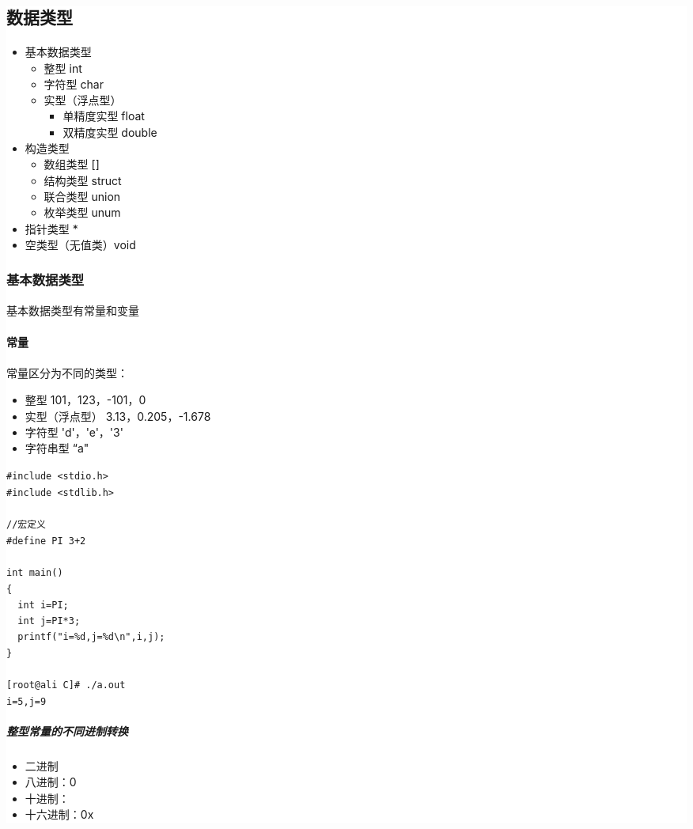## 数据类型

- 基本数据类型
  - 整型 int
  - 字符型 char
  - 实型（浮点型）
    - 单精度实型 float
    - 双精度实型 double
- 构造类型
  - 数组类型 []
  - 结构类型 struct
  - 联合类型 union
  - 枚举类型 unum
- 指针类型 *
- 空类型（无值类）void

### 基本数据类型

基本数据类型有常量和变量

#### 常量

常量区分为不同的类型：

- 整型 101，123，-101，0
- 实型（浮点型） 3.13，0.205，-1.678
- 字符型 'd'，'e'，'3'
- 字符串型 “a"

```
#include <stdio.h>
#include <stdlib.h>

//宏定义
#define PI 3+2

int main()
{
  int i=PI;
  int j=PI*3;
  printf("i=%d,j=%d\n",i,j);
}

[root@ali C]# ./a.out 
i=5,j=9
```

##### 整型常量的不同进制转换

- 二进制
- 八进制：0
- 十进制：
- 十六进制：0x

